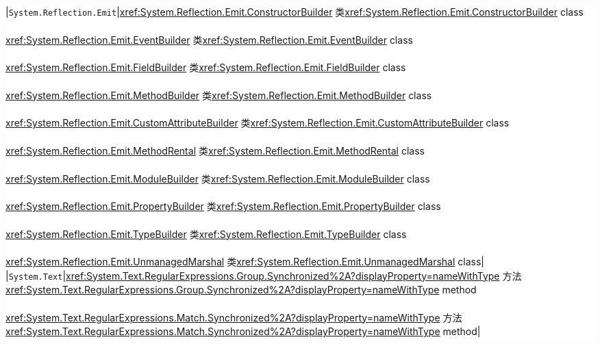 |`System.Reflection.Emit`|<span data-ttu-id="e785b-277"><xref:System.Reflection.Emit.ConstructorBuilder> 类</span><span class="sxs-lookup"><span data-stu-id="e785b-277"><xref:System.Reflection.Emit.ConstructorBuilder> class</span></span><br /><br /> <span data-ttu-id="e785b-278"><xref:System.Reflection.Emit.EventBuilder> 类</span><span class="sxs-lookup"><span data-stu-id="e785b-278"><xref:System.Reflection.Emit.EventBuilder> class</span></span><br /><br /> <span data-ttu-id="e785b-279"><xref:System.Reflection.Emit.FieldBuilder> 类</span><span class="sxs-lookup"><span data-stu-id="e785b-279"><xref:System.Reflection.Emit.FieldBuilder> class</span></span><br /><br /> <span data-ttu-id="e785b-280"><xref:System.Reflection.Emit.MethodBuilder> 类</span><span class="sxs-lookup"><span data-stu-id="e785b-280"><xref:System.Reflection.Emit.MethodBuilder> class</span></span><br /><br /> <span data-ttu-id="e785b-281"><xref:System.Reflection.Emit.CustomAttributeBuilder> 类</span><span class="sxs-lookup"><span data-stu-id="e785b-281"><xref:System.Reflection.Emit.CustomAttributeBuilder> class</span></span><br /><br /> <span data-ttu-id="e785b-282"><xref:System.Reflection.Emit.MethodRental> 类</span><span class="sxs-lookup"><span data-stu-id="e785b-282"><xref:System.Reflection.Emit.MethodRental> class</span></span><br /><br /> <span data-ttu-id="e785b-283"><xref:System.Reflection.Emit.ModuleBuilder> 类</span><span class="sxs-lookup"><span data-stu-id="e785b-283"><xref:System.Reflection.Emit.ModuleBuilder> class</span></span><br /><br /> <span data-ttu-id="e785b-284"><xref:System.Reflection.Emit.PropertyBuilder> 类</span><span class="sxs-lookup"><span data-stu-id="e785b-284"><xref:System.Reflection.Emit.PropertyBuilder> class</span></span><br /><br /> <span data-ttu-id="e785b-285"><xref:System.Reflection.Emit.TypeBuilder> 类</span><span class="sxs-lookup"><span data-stu-id="e785b-285"><xref:System.Reflection.Emit.TypeBuilder> class</span></span><br /><br /> <span data-ttu-id="e785b-286"><xref:System.Reflection.Emit.UnmanagedMarshal> 类</span><span class="sxs-lookup"><span data-stu-id="e785b-286"><xref:System.Reflection.Emit.UnmanagedMarshal> class</span></span>|  
|`System.Text`|<span data-ttu-id="e785b-287"><xref:System.Text.RegularExpressions.Group.Synchronized%2A?displayProperty=nameWithType> 方法</span><span class="sxs-lookup"><span data-stu-id="e785b-287"><xref:System.Text.RegularExpressions.Group.Synchronized%2A?displayProperty=nameWithType> method</span></span><br /><br /> <span data-ttu-id="e785b-288"><xref:System.Text.RegularExpressions.Match.Synchronized%2A?displayProperty=nameWithType> 方法</span><span class="sxs-lookup"><span data-stu-id="e785b-288"><xref:System.Text.RegularExpressions.Match.Synchronized%2A?displayProperty=nameWithType> method</span></span>|  
